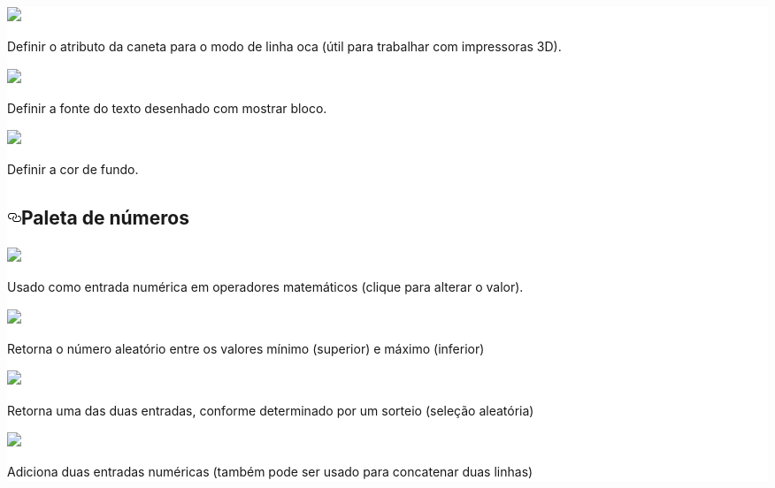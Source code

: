 <p><a target="_blank" rel="noopener noreferrer" href="https://camo.githubusercontent.com/b665b8cf848516dbf3b71df3f831092678f045ea/68747470733a2f2f7261776769746875622e636f6d2f73756761726c6162732f747572746c65626c6f636b736a732f6d61737465722f646f63756d656e746174696f6e2f686f6c6c6f772e737667"><img src="https://camo.githubusercontent.com/b665b8cf848516dbf3b71df3f831092678f045ea/68747470733a2f2f7261776769746875622e636f6d2f73756761726c6162732f747572746c65626c6f636b736a732f6d61737465722f646f63756d656e746174696f6e2f686f6c6c6f772e737667" data-canonical-src="https://rawgithub.com/sugarlabs/turtleblocksjs/master/documentation/hollow.svg" style="max-width:100%;"></a></p>
<p>Definir o atributo da caneta para o modo de linha oca (útil para trabalhar com impressoras 3D).</p>
<p><a target="_blank" rel="noopener noreferrer" href="https://camo.githubusercontent.com/5c4ba2850a539ac774dfc2740a52604b413eaf62/68747470733a2f2f7261776769746875622e636f6d2f73756761726c6162732f747572746c65626c6f636b736a732f6d61737465722f646f63756d656e746174696f6e2f7365745f666f6e742e737667"><img src="https://camo.githubusercontent.com/5c4ba2850a539ac774dfc2740a52604b413eaf62/68747470733a2f2f7261776769746875622e636f6d2f73756761726c6162732f747572746c65626c6f636b736a732f6d61737465722f646f63756d656e746174696f6e2f7365745f666f6e742e737667" data-canonical-src="https://rawgithub.com/sugarlabs/turtleblocksjs/master/documentation/set_font.svg" style="max-width:100%;"></a></p>
<p>Definir a fonte do texto desenhado com mostrar bloco.</p>
<p><a target="_blank" rel="noopener noreferrer" href="https://camo.githubusercontent.com/793ba506cc466396e4443ca762fe523f06494297/68747470733a2f2f7261776769746875622e636f6d2f73756761726c6162732f747572746c65626c6f636b736a732f6d61737465722f646f63756d656e746174696f6e2f6261636b67726f756e642e737667"><img src="https://camo.githubusercontent.com/793ba506cc466396e4443ca762fe523f06494297/68747470733a2f2f7261776769746875622e636f6d2f73756761726c6162732f747572746c65626c6f636b736a732f6d61737465722f646f63756d656e746174696f6e2f6261636b67726f756e642e737667" data-canonical-src="https://rawgithub.com/sugarlabs/turtleblocksjs/master/documentation/background.svg" style="max-width:100%;"></a></p>
<p>Definir a cor de fundo.</p>
<h2><a id="user-content-number-palette" class="anchor" aria-hidden="true" href="#number-palette"><svg class="octicon octicon-link" viewBox="0 0 16 16" version="1.1" width="16" height="16" aria-hidden="true"><path fill-rule="evenodd" d="M4 9h1v1H4c-1.5 0-3-1.69-3-3.5S2.55 3 4 3h4c1.45 0 3 1.69 3 3.5 0 1.41-.91 2.72-2 3.25V8.59c.58-.45 1-1.27 1-2.09C10 5.22 8.98 4 8 4H4c-.98 0-2 1.22-2 2.5S3 9 4 9zm9-3h-1v1h1c1 0 2 1.22 2 2.5S13.98 12 13 12H9c-.98 0-2-1.22-2-2.5 0-.83.42-1.64 1-2.09V6.25c-1.09.53-2 1.84-2 3.25C6 11.31 7.55 13 9 13h4c1.45 0 3-1.69 3-3.5S14.5 6 13 6z"></path></svg></a>Paleta de números</h2>
<p><a target="_blank" rel="noopener noreferrer" href="https://camo.githubusercontent.com/6a8d40be025d6b82ba5185c9c8736b4118e84458/68747470733a2f2f7261776769746875622e636f6d2f73756761726c6162732f747572746c65626c6f636b736a732f6d61737465722f646f63756d656e746174696f6e2f6e756d6265722e737667"><img src="https://camo.githubusercontent.com/6a8d40be025d6b82ba5185c9c8736b4118e84458/68747470733a2f2f7261776769746875622e636f6d2f73756761726c6162732f747572746c65626c6f636b736a732f6d61737465722f646f63756d656e746174696f6e2f6e756d6265722e737667" data-canonical-src="https://rawgithub.com/sugarlabs/turtleblocksjs/master/documentation/number.svg" style="max-width:100%;"></a></p>
<p>Usado como entrada numérica em operadores matemáticos (clique para alterar o valor).</p>
<p><a target="_blank" rel="noopener noreferrer" href="https://camo.githubusercontent.com/38b925c1ffbd3a457ebf2c888df29e12faf4872a/68747470733a2f2f7261776769746875622e636f6d2f73756761726c6162732f747572746c65626c6f636b736a732f6d61737465722f646f63756d656e746174696f6e2f72616e646f6d2e737667"><img src="https://camo.githubusercontent.com/38b925c1ffbd3a457ebf2c888df29e12faf4872a/68747470733a2f2f7261776769746875622e636f6d2f73756761726c6162732f747572746c65626c6f636b736a732f6d61737465722f646f63756d656e746174696f6e2f72616e646f6d2e737667" data-canonical-src="https://rawgithub.com/sugarlabs/turtleblocksjs/master/documentation/random.svg" style="max-width:100%;"></a></p>
<p>Retorna o número aleatório entre os valores mínimo (superior) e máximo (inferior)</p>
<p><a target="_blank" rel="noopener noreferrer" href="https://camo.githubusercontent.com/0ed6c01749aa6d6b185c8e236184ee651ada9b7d/68747470733a2f2f7261776769746875622e636f6d2f73756761726c6162732f747572746c65626c6f636b736a732f6d61737465722f646f63756d656e746174696f6e2f6f6e652d6f662e737667"><img src="https://camo.githubusercontent.com/0ed6c01749aa6d6b185c8e236184ee651ada9b7d/68747470733a2f2f7261776769746875622e636f6d2f73756761726c6162732f747572746c65626c6f636b736a732f6d61737465722f646f63756d656e746174696f6e2f6f6e652d6f662e737667" data-canonical-src="https://rawgithub.com/sugarlabs/turtleblocksjs/master/documentation/one-of.svg" style="max-width:100%;"></a></p>
<p>Retorna uma das duas entradas, conforme determinado por um sorteio (seleção aleatória)</p>
<p><a target="_blank" rel="noopener noreferrer" href="https://camo.githubusercontent.com/62622c3002094f924f0db484478448ddc4ab48b6/68747470733a2f2f7261776769746875622e636f6d2f73756761726c6162732f747572746c65626c6f636b736a732f6d61737465722f646f63756d656e746174696f6e2f706c75732e737667"><img src="https://camo.githubusercontent.com/62622c3002094f924f0db484478448ddc4ab48b6/68747470733a2f2f7261776769746875622e636f6d2f73756761726c6162732f747572746c65626c6f636b736a732f6d61737465722f646f63756d656e746174696f6e2f706c75732e737667" data-canonical-src="https://rawgithub.com/sugarlabs/turtleblocksjs/master/documentation/plus.svg" style="max-width:100%;"></a></p>
<p>Adiciona duas entradas numéricas (também pode ser usado para concatenar duas linhas)</p>